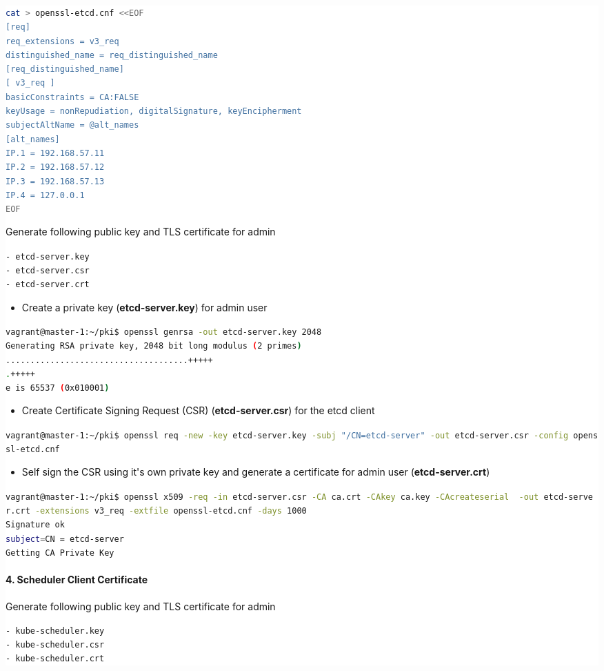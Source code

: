 ```bash
cat > openssl-etcd.cnf <<EOF
[req]
req_extensions = v3_req
distinguished_name = req_distinguished_name
[req_distinguished_name]
[ v3_req ]
basicConstraints = CA:FALSE
keyUsage = nonRepudiation, digitalSignature, keyEncipherment
subjectAltName = @alt_names
[alt_names]
IP.1 = 192.168.57.11
IP.2 = 192.168.57.12
IP.3 = 192.168.57.13
IP.4 = 127.0.0.1
EOF
```
Generate following public key and TLS certificate for admin
```bash
- etcd-server.key
- etcd-server.csr
- etcd-server.crt  
```

* Create a private key (**etcd-server.key**) for admin user
```bash
vagrant@master-1:~/pki$ openssl genrsa -out etcd-server.key 2048
Generating RSA private key, 2048 bit long modulus (2 primes)
.....................................+++++
.+++++
e is 65537 (0x010001)
```
* Create Certificate Signing Request (CSR) (**etcd-server.csr**) for the etcd client
```bash
vagrant@master-1:~/pki$ openssl req -new -key etcd-server.key -subj "/CN=etcd-server" -out etcd-server.csr -config openssl-etcd.cnf
```
* Self sign the CSR using it's own private key and generate a certificate for admin user (**etcd-server.crt**)
```bash
vagrant@master-1:~/pki$ openssl x509 -req -in etcd-server.csr -CA ca.crt -CAkey ca.key -CAcreateserial  -out etcd-server.crt -extensions v3_req -extfile openssl-etcd.cnf -days 1000
Signature ok
subject=CN = etcd-server
Getting CA Private Key
```
#### 4. Scheduler Client Certificate

Generate following public key and TLS certificate for admin

```bash
- kube-scheduler.key
- kube-scheduler.csr
- kube-scheduler.crt  
```
